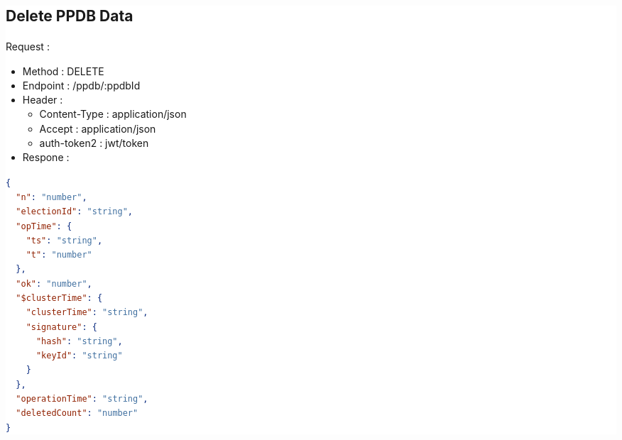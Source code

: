 ## Delete PPDB Data
Request :
* Method : DELETE
* Endpoint : /ppdb/:ppdbId
* Header : 
  * Content-Type : application/json
  * Accept : application/json
  * auth-token2 : jwt/token
* Respone :
```json
{
  "n": "number",
  "electionId": "string",
  "opTime": {
    "ts": "string",
    "t": "number"
  },
  "ok": "number",
  "$clusterTime": {
    "clusterTime": "string",
    "signature": {
      "hash": "string",
      "keyId": "string"
    }
  },
  "operationTime": "string",
  "deletedCount": "number"
}
```
